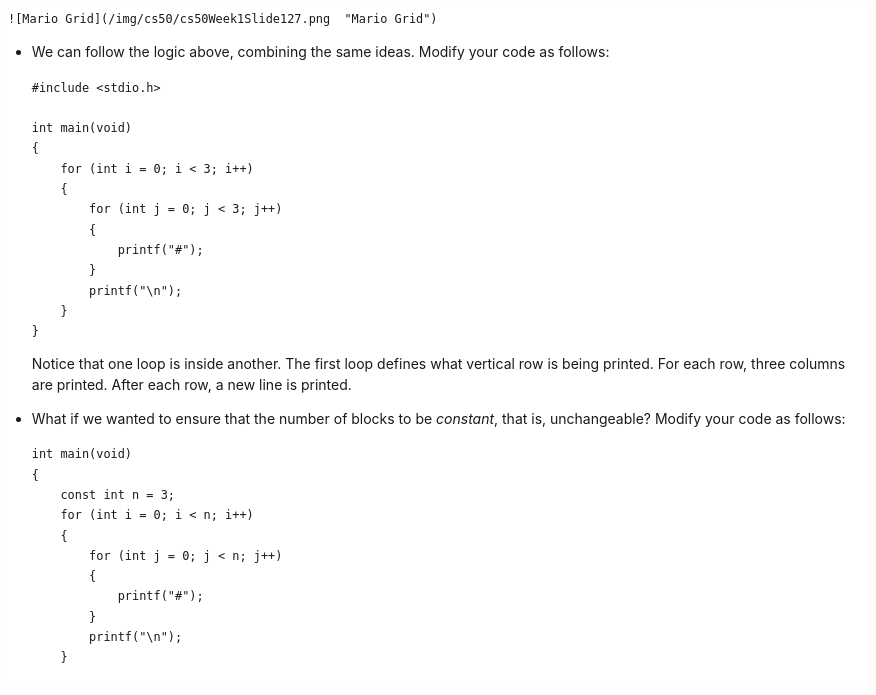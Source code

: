     ![Mario Grid](/img/cs50/cs50Week1Slide127.png  "Mario Grid")
    
-   We can follow the logic above, combining the same ideas. Modify your code as follows:
    
    ```
    #include <stdio.h>
    
    int main(void)
    {
        for (int i = 0; i < 3; i++)
        {
            for (int j = 0; j < 3; j++)
            {
                printf("#");
            }
            printf("\n");
        }
    }
    
    ```
    
    Notice that one loop is inside another. The first loop defines what vertical row is being printed. For each row, three columns are printed. After each row, a new line is printed.
    
-   What if we wanted to ensure that the number of blocks to be _constant_, that is, unchangeable? Modify your code as follows:
    
    ```
    int main(void)
    {
        const int n = 3;
        for (int i = 0; i < n; i++)
        {
            for (int j = 0; j < n; j++)
            {
                printf("#");
            }
            printf("\n");
        }
    